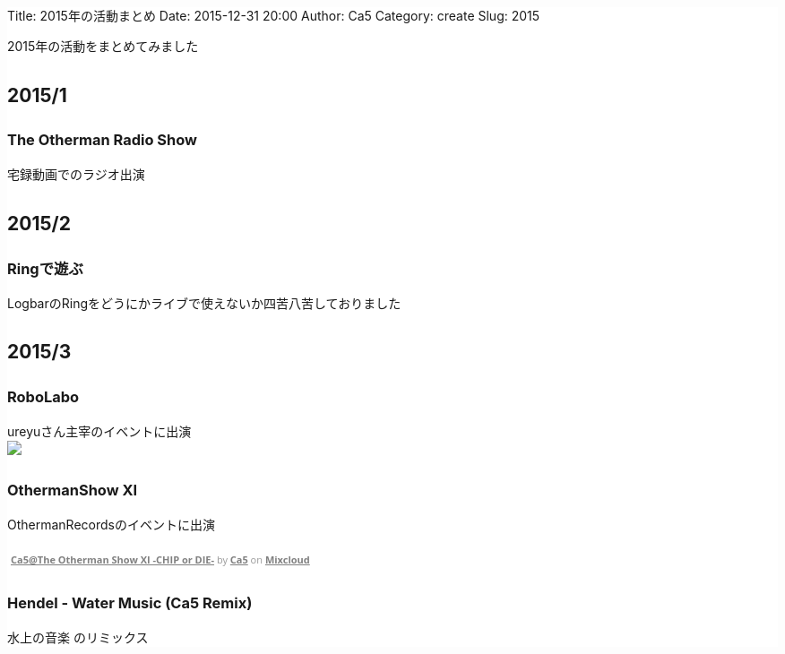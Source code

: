 Title: 2015年の活動まとめ
Date: 2015-12-31 20:00
Author: Ca5
Category: create
Slug: 2015

2015年の活動をまとめてみました


2015/1
------

### The Otherman Radio Show
宅録動画でのラジオ出演  
<iframe width="560" height="315" src="https://www.youtube.com/embed/pxfMYbWIgI8" frameborder="0" allowfullscreen></iframe>


2015/2
------

### Ringで遊ぶ
LogbarのRingをどうにかライブで使えないか四苦八苦しておりました  
<iframe width="420" height="315" src="https://www.youtube.com/embed/RIszxzo9Zco" frameborder="0" allowfullscreen></iframe>


2015/3
------

### RoboLabo
ureyuさん主宰のイベントに出演  
![](https://farm8.staticflickr.com/7325/16571283765_e33a0c8499_o.jpg)

### OthermanShow XI
OthermanRecordsのイベントに出演
<iframe width="660" height="180" src="https://www.mixcloud.com/widget/iframe/?embed_type=widget_standard&amp;embed_uuid=33ef6cf3-bed7-4c24-a6c9-49376116c499&amp;feed=https%3A%2F%2Fwww.mixcloud.com%2Fca54makske%2Fca5the-otherman-show-xi-chip-or-die-%2F&amp;hide_cover=1&amp;hide_tracklist=1&amp;replace=0" frameborder="0"></iframe><div style="clear: both; height: 3px; width: 652px;"></div><p style="display: block; font-size: 11px; font-family: 'Open Sans', Helvetica, Arial, sans-serif; margin: 0px; padding: 3px 4px; color: rgb(153, 153, 153); width: 652px;"><a href="https://www.mixcloud.com/ca54makske/ca5the-otherman-show-xi-chip-or-die-/?utm_source=widget&amp;utm_medium=web&amp;utm_campaign=base_links&amp;utm_term=resource_link" target="_blank" style="color:#808080; font-weight:bold;">Ca5@The Otherman Show XI -CHIP or DIE-</a><span> by </span><a href="https://www.mixcloud.com/ca54makske/?utm_source=widget&amp;utm_medium=web&amp;utm_campaign=base_links&amp;utm_term=profile_link" target="_blank" style="color:#808080; font-weight:bold;">Ca5</a><span> on </span><a href="https://www.mixcloud.com/?utm_source=widget&amp;utm_medium=web&amp;utm_campaign=base_links&amp;utm_term=homepage_link" target="_blank" style="color:#808080; font-weight:bold;"> Mixcloud</a></p><div style="clear: both; height: 3px; width: 652px;"></div>

### Hendel - Water Music (Ca5 Remix)
水上の音楽 のリミックス
<iframe width="100%" height="166" scrolling="no" frameborder="no" src="https://w.soundcloud.com/player/?url=https%3A//api.soundcloud.com/tracks/196975219&color=ff5500"></iframe>
